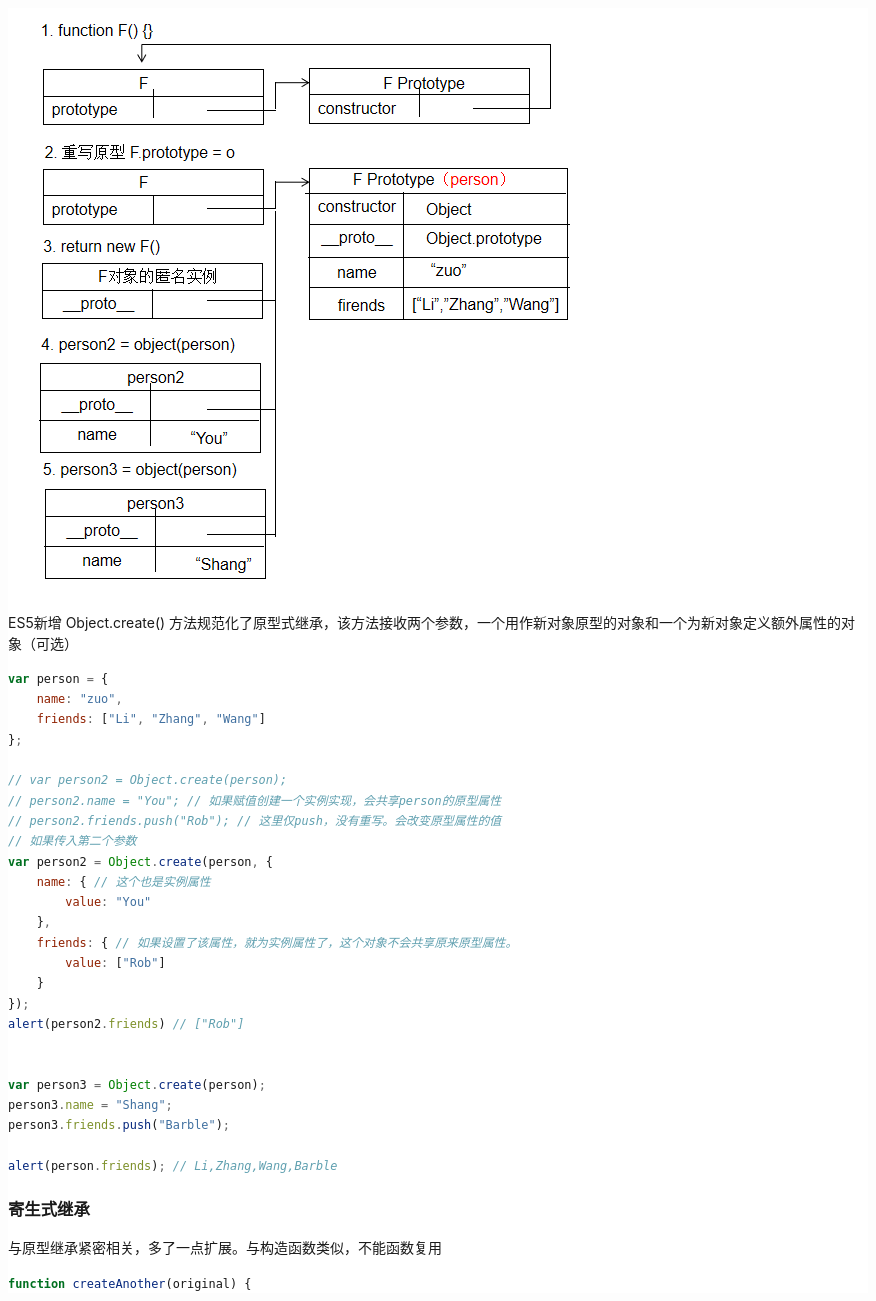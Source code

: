 ![6_5_原型式继承.png](/images/js/6_5_原型式继承.png)

ES5新增 Object.create() 方法规范化了原型式继承，该方法接收两个参数，一个用作新对象原型的对象和一个为新对象定义额外属性的对象（可选）
```js
var person = {
    name: "zuo",
    friends: ["Li", "Zhang", "Wang"]
};

// var person2 = Object.create(person);
// person2.name = "You"; // 如果赋值创建一个实例实现，会共享person的原型属性
// person2.friends.push("Rob"); // 这里仅push，没有重写。会改变原型属性的值
// 如果传入第二个参数
var person2 = Object.create(person, {
    name: { // 这个也是实例属性
        value: "You"
    },
    friends: { // 如果设置了该属性，就为实例属性了，这个对象不会共享原来原型属性。
        value: ["Rob"]
    }
});
alert(person2.friends) // ["Rob"]


var person3 = Object.create(person);
person3.name = "Shang";
person3.friends.push("Barble");

alert(person.friends); // Li,Zhang,Wang,Barble
```
### 寄生式继承
与原型继承紧密相关，多了一点扩展。与构造函数类似，不能函数复用
```js
function createAnother(original) {
```